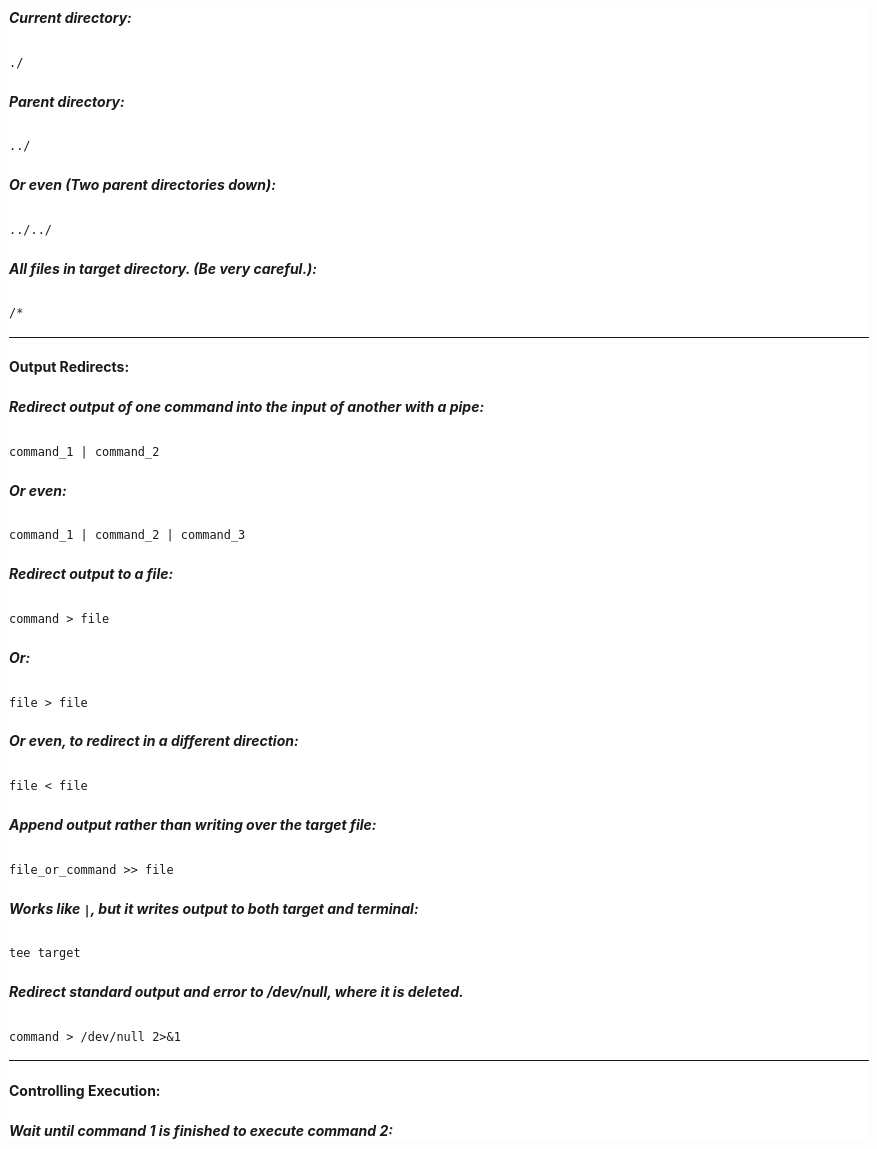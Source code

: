 ##### Current directory:

    ./

##### Parent directory:

    ../

##### Or even (Two parent directories down):

    ../../

##### All files in target directory. (*Be very careful.*):

    /*

----------

#### Output Redirects:

##### Redirect output of one command into the input of another with a pipe:

    command_1 | command_2

##### Or even:

    command_1 | command_2 | command_3

##### Redirect output to a file:

    command > file

##### Or:

    file > file

##### Or even, to redirect in a different direction:

    file < file

##### Append output rather than writing over the target file:

    file_or_command >> file

##### Works like `|`, but it writes output to both target and terminal:

    tee target

##### Redirect standard output and error to /dev/null, where it is deleted.

    command > /dev/null 2>&1

----------

#### Controlling Execution:
##### Wait until command 1 is finished to execute command 2:
